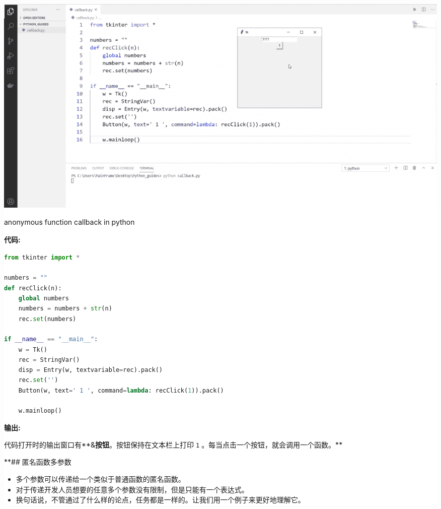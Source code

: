 ![Python anonymous function callback](img/78a0dd1c62efa472ef14e9c82e6d538a.png "python anonymous function callback")

anonymous function callback in python

**代码:**

```py
from tkinter import *

numbers = "" 
def recClick(n): 
    global numbers
    numbers = numbers + str(n) 
    rec.set(numbers) 

if __name__ == "__main__": 
    w = Tk() 
    rec = StringVar() 
    disp = Entry(w, textvariable=rec).pack() 
    rec.set('') 
    Button(w, text=' 1 ', command=lambda: recClick(1)).pack()

    w.mainloop() 
```

**输出:**

代码打开时的输出窗口有**&**按钮**。按钮保持在文本栏上打印 `1` 。每当点击一个按钮，就会调用一个函数。**

 **## 匿名函数多参数

*   多个参数可以传递给一个类似于普通函数的匿名函数。
*   对于传递开发人员想要的任意多个参数没有限制，但是只能有一个表达式。
*   换句话说，不管通过了什么样的论点，任务都是一样的。让我们用一个例子来更好地理解它。
